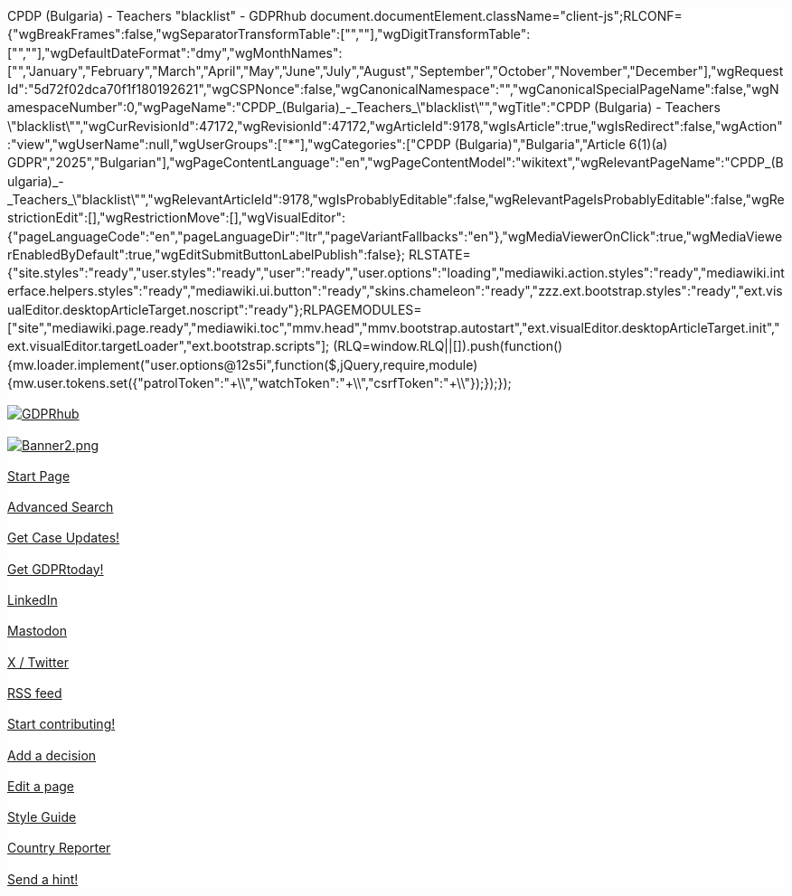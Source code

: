  CPDP (Bulgaria) - Teachers "blacklist" - GDPRhub document.documentElement.className="client-js";RLCONF={"wgBreakFrames":false,"wgSeparatorTransformTable":\["",""\],"wgDigitTransformTable":\["",""\],"wgDefaultDateFormat":"dmy","wgMonthNames":\["","January","February","March","April","May","June","July","August","September","October","November","December"\],"wgRequestId":"5d72f02dca70f1f180192621","wgCSPNonce":false,"wgCanonicalNamespace":"","wgCanonicalSpecialPageName":false,"wgNamespaceNumber":0,"wgPageName":"CPDP\_(Bulgaria)\_-\_Teachers\_\\"blacklist\\"","wgTitle":"CPDP (Bulgaria) - Teachers \\"blacklist\\"","wgCurRevisionId":47172,"wgRevisionId":47172,"wgArticleId":9178,"wgIsArticle":true,"wgIsRedirect":false,"wgAction":"view","wgUserName":null,"wgUserGroups":\["\*"\],"wgCategories":\["CPDP (Bulgaria)","Bulgaria","Article 6(1)(a) GDPR","2025","Bulgarian"\],"wgPageContentLanguage":"en","wgPageContentModel":"wikitext","wgRelevantPageName":"CPDP\_(Bulgaria)\_-\_Teachers\_\\"blacklist\\"","wgRelevantArticleId":9178,"wgIsProbablyEditable":false,"wgRelevantPageIsProbablyEditable":false,"wgRestrictionEdit":\[\],"wgRestrictionMove":\[\],"wgVisualEditor":{"pageLanguageCode":"en","pageLanguageDir":"ltr","pageVariantFallbacks":"en"},"wgMediaViewerOnClick":true,"wgMediaViewerEnabledByDefault":true,"wgEditSubmitButtonLabelPublish":false}; RLSTATE={"site.styles":"ready","user.styles":"ready","user":"ready","user.options":"loading","mediawiki.action.styles":"ready","mediawiki.interface.helpers.styles":"ready","mediawiki.ui.button":"ready","skins.chameleon":"ready","zzz.ext.bootstrap.styles":"ready","ext.visualEditor.desktopArticleTarget.noscript":"ready"};RLPAGEMODULES=\["site","mediawiki.page.ready","mediawiki.toc","mmv.head","mmv.bootstrap.autostart","ext.visualEditor.desktopArticleTarget.init","ext.visualEditor.targetLoader","ext.bootstrap.scripts"\]; (RLQ=window.RLQ||\[\]).push(function(){mw.loader.implement("user.options@12s5i",function($,jQuery,require,module){mw.user.tokens.set({"patrolToken":"+\\\\","watchToken":"+\\\\","csrfToken":"+\\\\"});});});                    

[![GDPRhub](/images/gdprhub_v5_150.png)](/index.php?title=Welcome_to_GDPRhub "Visit the main page")

[![Banner2.png](/images/5/57/Banner2.png)](https://gdprhub.eu/index.php?title=GDPRtoday)

[Start Page](/index.php?title=Welcome_to_GDPRhub)

[Advanced Search](/index.php?title=Advanced_Search)

[Get Case Updates!](#)

[Get GDPRtoday!](/index.php?title=GDPRtoday)

[LinkedIn](https://www.linkedin.com/showcase/gdprhub)

[Mastodon](https://mastodon.social/@GDPRhub)

[X / Twitter](https://www.twitter.com/GDPRhub)

[RSS feed](https://gdprhub.eu/index.php?title=Special:NewPages&feed=atom&hideredirs=1&limit=10&render=1)

[Start contributing!](#)

[Add a decision](/index.php?title=How_to_add_a_new_decision)

[Edit a page](/index.php?title=How_to_edit_a_page_on_GDPRhub)

[Style Guide](/index.php?title=GDPRhub_style_guide)

[Country Reporter](https://gdprmgmt.noyb.eu/become_country_reporter)

[Send a hint!](mailto:GDPRhub@noyb.eu?subject=GDPRhub%20-%20hint&body=Thank%20you%20for%20sending%20us%20a%20hint!%0A%0AIf%20you%20want%20to%20send%20us%20details%20about%20a%20case%20that%20is%20not%20on%20GDPRhub%20yet%2C%20please%20fill%20out%20the%20form%20below!%0AIf%20you%20want%20to%20send%20us%20any%20other%20information%2C%20just%20delete%20this%20text.%0A%0A%3D%3D%3D%20General%20Details%20%3D%3D%3D%0A%0ALink%20to%20the%20decision%20\(attach%20document%20if%20not%20public\)%3A%0ADPA%2FCourt%3A%0ACountry%3A%0ADate%3A%0A%0A%3D%3D%3D%20Factual%20Summary%20in%20English%20%3D%3D%3D%0A%0A-%3E%20What%20happened%20in%20this%20case%3F%0A%0A%3D%3D%3D%20Summary%20of%20the%20Dispute%20in%20English%20%3D%3D%3D%0A%0A-%3E%20What%20was%20the%20core%20dispute%20about%3F%0A%0A%3D%3D%3D%20Summary%20of%20the%20Holding%20in%20English%20%3D%3D%3D%0A%0A-%3E%20What%20is%20the%20core%20take%20away%20from%20the%20decision%3F%0A%0A%0AThank%20you%20for%20your%20support!%0Anoyb.eu%20team)
